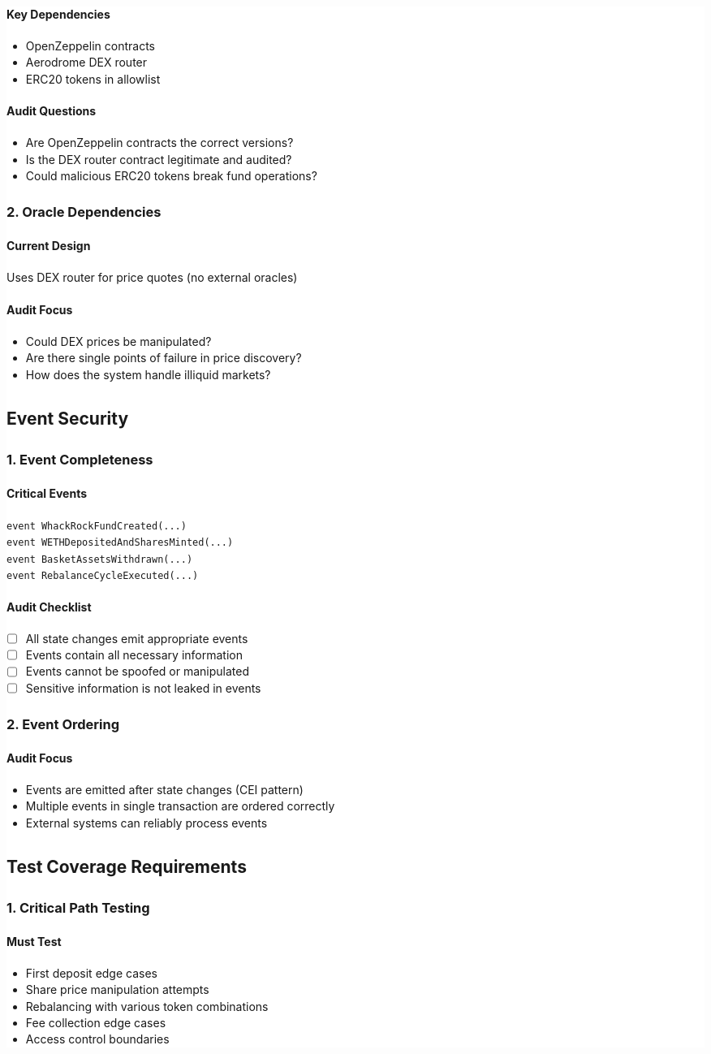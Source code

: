 #### Key Dependencies
- OpenZeppelin contracts
- Aerodrome DEX router
- ERC20 tokens in allowlist

#### Audit Questions
- Are OpenZeppelin contracts the correct versions?
- Is the DEX router contract legitimate and audited?
- Could malicious ERC20 tokens break fund operations?

### 2. Oracle Dependencies

#### Current Design
Uses DEX router for price quotes (no external oracles)

#### Audit Focus
- Could DEX prices be manipulated?
- Are there single points of failure in price discovery?
- How does the system handle illiquid markets?

## Event Security

### 1. Event Completeness

#### Critical Events
```solidity
event WhackRockFundCreated(...)
event WETHDepositedAndSharesMinted(...)
event BasketAssetsWithdrawn(...)
event RebalanceCycleExecuted(...)
```

#### Audit Checklist
- [ ] All state changes emit appropriate events
- [ ] Events contain all necessary information
- [ ] Events cannot be spoofed or manipulated
- [ ] Sensitive information is not leaked in events

### 2. Event Ordering

#### Audit Focus
- Events are emitted after state changes (CEI pattern)
- Multiple events in single transaction are ordered correctly
- External systems can reliably process events

## Test Coverage Requirements

### 1. Critical Path Testing

#### Must Test
- First deposit edge cases
- Share price manipulation attempts
- Rebalancing with various token combinations
- Fee collection edge cases
- Access control boundaries
